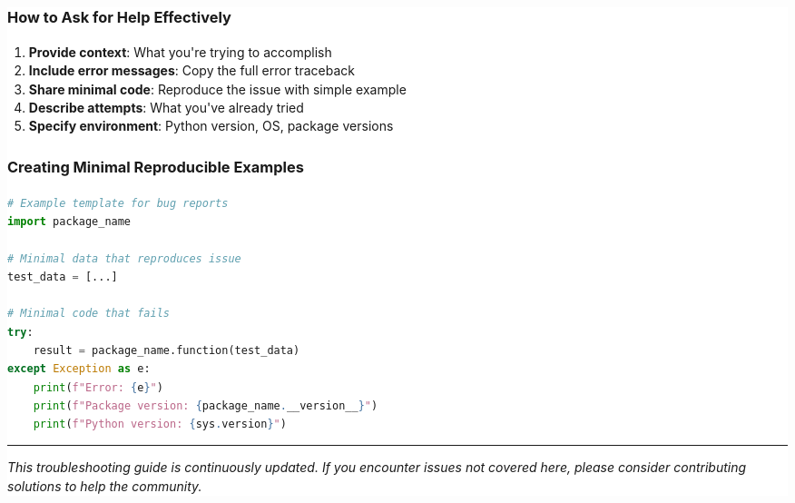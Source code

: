 ### How to Ask for Help Effectively
1. **Provide context**: What you're trying to accomplish
2. **Include error messages**: Copy the full error traceback
3. **Share minimal code**: Reproduce the issue with simple example
4. **Describe attempts**: What you've already tried
5. **Specify environment**: Python version, OS, package versions

### Creating Minimal Reproducible Examples
```python
# Example template for bug reports
import package_name

# Minimal data that reproduces issue
test_data = [...]

# Minimal code that fails
try:
    result = package_name.function(test_data)
except Exception as e:
    print(f"Error: {e}")
    print(f"Package version: {package_name.__version__}")
    print(f"Python version: {sys.version}")
```

---

*This troubleshooting guide is continuously updated. If you encounter issues not covered here, please consider contributing solutions to help the community.*

